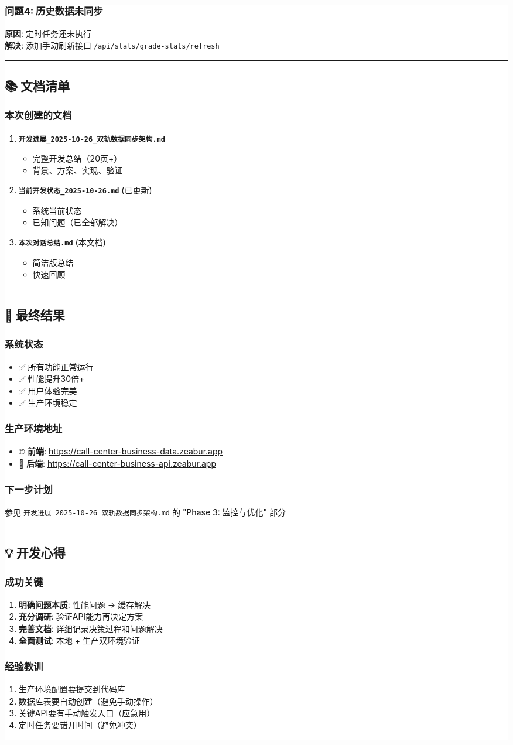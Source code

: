 ### 问题4: 历史数据未同步
**原因**: 定时任务还未执行  
**解决**: 添加手动刷新接口 `/api/stats/grade-stats/refresh`

---

## 📚 文档清单

### 本次创建的文档
1. **`开发进展_2025-10-26_双轨数据同步架构.md`**
   - 完整开发总结（20页+）
   - 背景、方案、实现、验证

2. **`当前开发状态_2025-10-26.md`** (已更新)
   - 系统当前状态
   - 已知问题（已全部解决）

3. **`本次对话总结.md`** (本文档)
   - 简洁版总结
   - 快速回顾

---

## 🎉 最终结果

### 系统状态
- ✅ 所有功能正常运行
- ✅ 性能提升30倍+
- ✅ 用户体验完美
- ✅ 生产环境稳定

### 生产环境地址
- 🌐 **前端**: https://call-center-business-data.zeabur.app
- 🔧 **后端**: https://call-center-business-api.zeabur.app

### 下一步计划
参见 `开发进展_2025-10-26_双轨数据同步架构.md` 的 "Phase 3: 监控与优化" 部分

---

## 💡 开发心得

### 成功关键
1. **明确问题本质**: 性能问题 → 缓存解决
2. **充分调研**: 验证API能力再决定方案
3. **完善文档**: 详细记录决策过程和问题解决
4. **全面测试**: 本地 + 生产双环境验证

### 经验教训
1. 生产环境配置要提交到代码库
2. 数据库表要自动创建（避免手动操作）
3. 关键API要有手动触发入口（应急用）
4. 定时任务要错开时间（避免冲突）

---